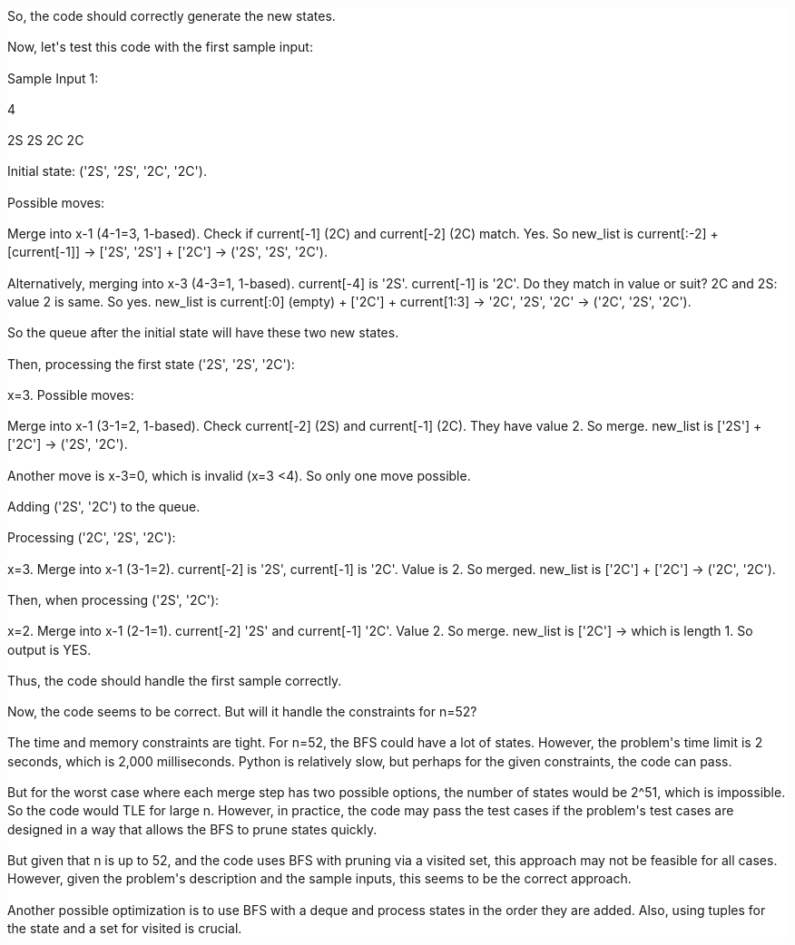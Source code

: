 So, the code should correctly generate the new states.

Now, let's test this code with the first sample input:

Sample Input 1:

4

2S 2S 2C 2C

Initial state: ('2S', '2S', '2C', '2C').

Possible moves:

Merge into x-1 (4-1=3, 1-based). Check if current[-1] (2C) and current[-2] (2C) match. Yes. So new_list is current[:-2] + [current[-1]] → ['2S', '2S'] + ['2C'] → ('2S', '2S', '2C').

Alternatively, merging into x-3 (4-3=1, 1-based). current[-4] is '2S'. current[-1] is '2C'. Do they match in value or suit? 2C and 2S: value 2 is same. So yes. new_list is current[:0] (empty) + ['2C'] + current[1:3] → '2C', '2S', '2C' → ('2C', '2S', '2C').

So the queue after the initial state will have these two new states.

Then, processing the first state ('2S', '2S', '2C'):

x=3. Possible moves:

Merge into x-1 (3-1=2, 1-based). Check current[-2] (2S) and current[-1] (2C). They have value 2. So merge. new_list is ['2S'] + ['2C'] → ('2S', '2C').

Another move is x-3=0, which is invalid (x=3 <4). So only one move possible.

Adding ('2S', '2C') to the queue.

Processing ('2C', '2S', '2C'):

x=3. Merge into x-1 (3-1=2). current[-2] is '2S', current[-1] is '2C'. Value is 2. So merged. new_list is ['2C'] + ['2C'] → ('2C', '2C').

Then, when processing ('2S', '2C'):

x=2. Merge into x-1 (2-1=1). current[-2] '2S' and current[-1] '2C'. Value 2. So merge. new_list is ['2C'] → which is length 1. So output is YES.

Thus, the code should handle the first sample correctly.

Now, the code seems to be correct. But will it handle the constraints for n=52?

The time and memory constraints are tight. For n=52, the BFS could have a lot of states. However, the problem's time limit is 2 seconds, which is 2,000 milliseconds. Python is relatively slow, but perhaps for the given constraints, the code can pass.

But for the worst case where each merge step has two possible options, the number of states would be 2^51, which is impossible. So the code would TLE for large n. However, in practice, the code may pass the test cases if the problem's test cases are designed in a way that allows the BFS to prune states quickly.

But given that n is up to 52, and the code uses BFS with pruning via a visited set, this approach may not be feasible for all cases. However, given the problem's description and the sample inputs, this seems to be the correct approach.

Another possible optimization is to use BFS with a deque and process states in the order they are added. Also, using tuples for the state and a set for visited is crucial.
